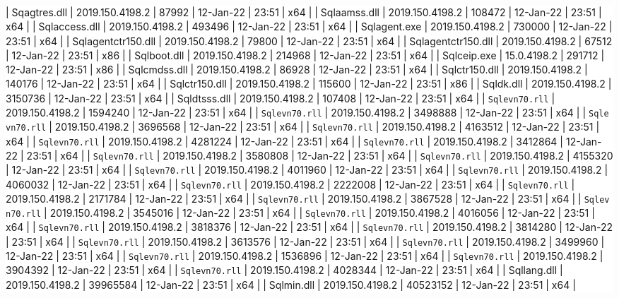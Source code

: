 | Sqagtres.dll                               | 2019.150.4198.2 | 87992     | 12-Jan-22 | 23:51 | x64      |
| Sqlaamss.dll                               | 2019.150.4198.2 | 108472    | 12-Jan-22 | 23:51 | x64      |
| Sqlaccess.dll                              | 2019.150.4198.2 | 493496    | 12-Jan-22 | 23:51 | x64      |
| Sqlagent.exe                               | 2019.150.4198.2 | 730000    | 12-Jan-22 | 23:51 | x64      |
| Sqlagentctr150.dll                         | 2019.150.4198.2 | 79800     | 12-Jan-22 | 23:51 | x64      |
| Sqlagentctr150.dll                         | 2019.150.4198.2 | 67512     | 12-Jan-22 | 23:51 | x86      |
| Sqlboot.dll                                | 2019.150.4198.2 | 214968    | 12-Jan-22 | 23:51 | x64      |
| Sqlceip.exe                                | 15.0.4198.2     | 291712    | 12-Jan-22 | 23:51 | x86      |
| Sqlcmdss.dll                               | 2019.150.4198.2 | 86928     | 12-Jan-22 | 23:51 | x64      |
| Sqlctr150.dll                              | 2019.150.4198.2 | 140176    | 12-Jan-22 | 23:51 | x64      |
| Sqlctr150.dll                              | 2019.150.4198.2 | 115600    | 12-Jan-22 | 23:51 | x86      |
| Sqldk.dll                                  | 2019.150.4198.2 | 3150736   | 12-Jan-22 | 23:51 | x64      |
| Sqldtsss.dll                               | 2019.150.4198.2 | 107408    | 12-Jan-22 | 23:51 | x64      |
| `Sqlevn70.rll`                               | 2019.150.4198.2 | 1594240   | 12-Jan-22 | 23:51 | x64      |
| `Sqlevn70.rll`                               | 2019.150.4198.2 | 3498888   | 12-Jan-22 | 23:51 | x64      |
| `Sqlevn70.rll`                               | 2019.150.4198.2 | 3696568   | 12-Jan-22 | 23:51 | x64      |
| `Sqlevn70.rll`                               | 2019.150.4198.2 | 4163512   | 12-Jan-22 | 23:51 | x64      |
| `Sqlevn70.rll`                               | 2019.150.4198.2 | 4281224   | 12-Jan-22 | 23:51 | x64      |
| `Sqlevn70.rll`                               | 2019.150.4198.2 | 3412864   | 12-Jan-22 | 23:51 | x64      |
| `Sqlevn70.rll`                               | 2019.150.4198.2 | 3580808   | 12-Jan-22 | 23:51 | x64      |
| `Sqlevn70.rll`                               | 2019.150.4198.2 | 4155320   | 12-Jan-22 | 23:51 | x64      |
| `Sqlevn70.rll`                               | 2019.150.4198.2 | 4011960   | 12-Jan-22 | 23:51 | x64      |
| `Sqlevn70.rll`                               | 2019.150.4198.2 | 4060032   | 12-Jan-22 | 23:51 | x64      |
| `Sqlevn70.rll`                               | 2019.150.4198.2 | 2222008   | 12-Jan-22 | 23:51 | x64      |
| `Sqlevn70.rll`                               | 2019.150.4198.2 | 2171784   | 12-Jan-22 | 23:51 | x64      |
| `Sqlevn70.rll`                               | 2019.150.4198.2 | 3867528   | 12-Jan-22 | 23:51 | x64      |
| `Sqlevn70.rll`                               | 2019.150.4198.2 | 3545016   | 12-Jan-22 | 23:51 | x64      |
| `Sqlevn70.rll`                               | 2019.150.4198.2 | 4016056   | 12-Jan-22 | 23:51 | x64      |
| `Sqlevn70.rll`                               | 2019.150.4198.2 | 3818376   | 12-Jan-22 | 23:51 | x64      |
| `Sqlevn70.rll`                               | 2019.150.4198.2 | 3814280   | 12-Jan-22 | 23:51 | x64      |
| `Sqlevn70.rll`                               | 2019.150.4198.2 | 3613576   | 12-Jan-22 | 23:51 | x64      |
| `Sqlevn70.rll`                               | 2019.150.4198.2 | 3499960   | 12-Jan-22 | 23:51 | x64      |
| `Sqlevn70.rll`                               | 2019.150.4198.2 | 1536896   | 12-Jan-22 | 23:51 | x64      |
| `Sqlevn70.rll`                               | 2019.150.4198.2 | 3904392   | 12-Jan-22 | 23:51 | x64      |
| `Sqlevn70.rll`                               | 2019.150.4198.2 | 4028344   | 12-Jan-22 | 23:51 | x64      |
| Sqllang.dll                                | 2019.150.4198.2 | 39965584  | 12-Jan-22 | 23:51 | x64      |
| Sqlmin.dll                                 | 2019.150.4198.2 | 40523152  | 12-Jan-22 | 23:51 | x64      |